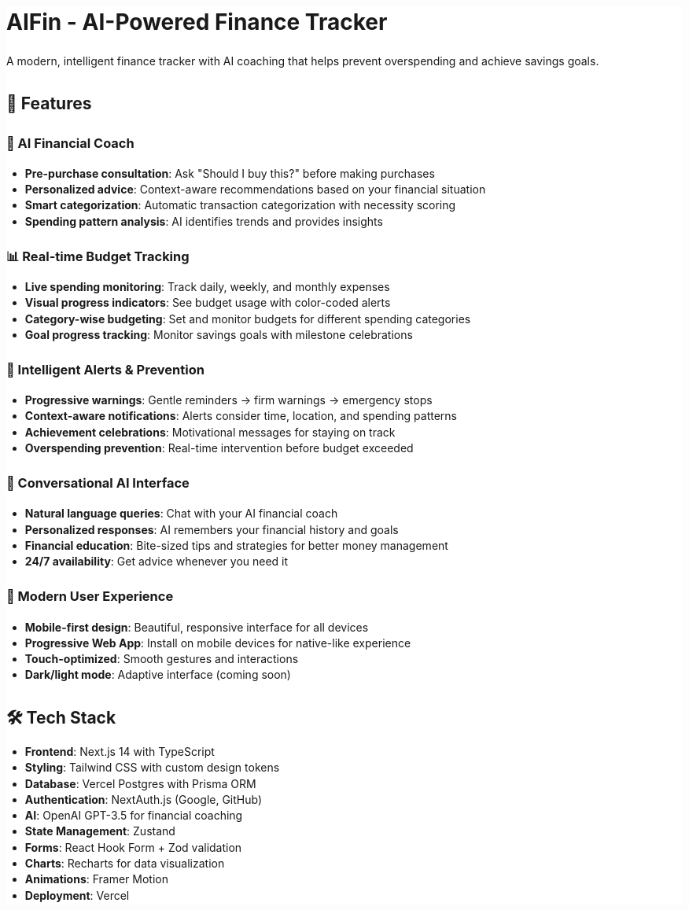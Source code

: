 # AIFin - AI-Powered Finance Tracker

A modern, intelligent finance tracker with AI coaching that helps prevent overspending and achieve savings goals.

## 🌟 Features

### 🤖 AI Financial Coach
- **Pre-purchase consultation**: Ask "Should I buy this?" before making purchases
- **Personalized advice**: Context-aware recommendations based on your financial situation
- **Smart categorization**: Automatic transaction categorization with necessity scoring
- **Spending pattern analysis**: AI identifies trends and provides insights

### 📊 Real-time Budget Tracking
- **Live spending monitoring**: Track daily, weekly, and monthly expenses
- **Visual progress indicators**: See budget usage with color-coded alerts
- **Category-wise budgeting**: Set and monitor budgets for different spending categories
- **Goal progress tracking**: Monitor savings goals with milestone celebrations

### 🚨 Intelligent Alerts & Prevention
- **Progressive warnings**: Gentle reminders → firm warnings → emergency stops
- **Context-aware notifications**: Alerts consider time, location, and spending patterns
- **Achievement celebrations**: Motivational messages for staying on track
- **Overspending prevention**: Real-time intervention before budget exceeded

### 💬 Conversational AI Interface
- **Natural language queries**: Chat with your AI financial coach
- **Personalized responses**: AI remembers your financial history and goals
- **Financial education**: Bite-sized tips and strategies for better money management
- **24/7 availability**: Get advice whenever you need it

### 📱 Modern User Experience
- **Mobile-first design**: Beautiful, responsive interface for all devices
- **Progressive Web App**: Install on mobile devices for native-like experience
- **Touch-optimized**: Smooth gestures and interactions
- **Dark/light mode**: Adaptive interface (coming soon)

## 🛠️ Tech Stack

- **Frontend**: Next.js 14 with TypeScript
- **Styling**: Tailwind CSS with custom design tokens
- **Database**: Vercel Postgres with Prisma ORM
- **Authentication**: NextAuth.js (Google, GitHub)
- **AI**: OpenAI GPT-3.5 for financial coaching
- **State Management**: Zustand
- **Forms**: React Hook Form + Zod validation
- **Charts**: Recharts for data visualization
- **Animations**: Framer Motion
- **Deployment**: Vercel
